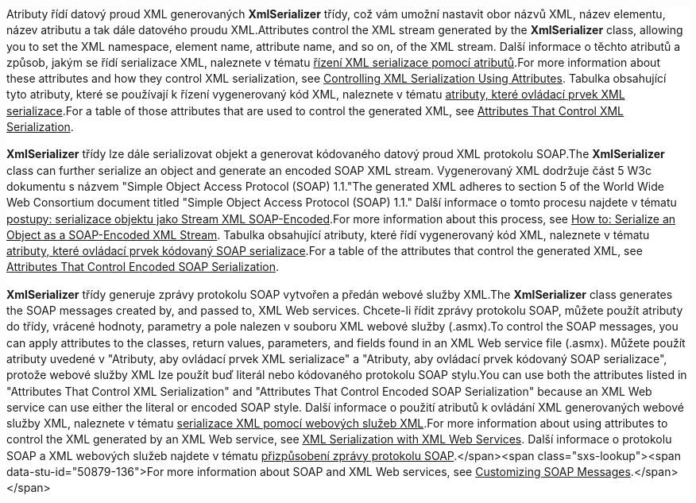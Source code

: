  <span data-ttu-id="50879-125">Atributy řídí datový proud XML generovaných **XmlSerializer** třídy, což vám umožní nastavit obor názvů XML, název elementu, název atributu a tak dále datového proudu XML.</span><span class="sxs-lookup"><span data-stu-id="50879-125">Attributes control the XML stream generated by the **XmlSerializer** class, allowing you to set the XML namespace, element name, attribute name, and so on, of the XML stream.</span></span> <span data-ttu-id="50879-126">Další informace o těchto atributů a způsob, jakým se řídí serializace XML, naleznete v tématu [řízení XML serializace pomocí atributů](controlling-xml-serialization-using-attributes.md).</span><span class="sxs-lookup"><span data-stu-id="50879-126">For more information about these attributes and how they control XML serialization, see [Controlling XML Serialization Using Attributes](controlling-xml-serialization-using-attributes.md).</span></span> <span data-ttu-id="50879-127">Tabulka obsahující tyto atributy, které se používají k řízení vygenerovaný kód XML, naleznete v tématu [atributy, které ovládací prvek XML serializace](attributes-that-control-xml-serialization.md).</span><span class="sxs-lookup"><span data-stu-id="50879-127">For a table of those attributes that are used to control the generated XML, see [Attributes That Control XML Serialization](attributes-that-control-xml-serialization.md).</span></span>

 <span data-ttu-id="50879-128">**XmlSerializer** třídy lze dále serializovat objekt a generovat kódovaného datový proud XML protokolu SOAP.</span><span class="sxs-lookup"><span data-stu-id="50879-128">The **XmlSerializer** class can further serialize an object and generate an encoded SOAP XML stream.</span></span> <span data-ttu-id="50879-129">Vygenerovaný XML dodržuje část 5 W3c dokumentu s názvem "Simple Object Access Protocol (SOAP) 1.1."</span><span class="sxs-lookup"><span data-stu-id="50879-129">The generated XML adheres to section 5 of the World Wide Web Consortium document titled "Simple Object Access Protocol (SOAP) 1.1."</span></span> <span data-ttu-id="50879-130">Další informace o tomto procesu najdete v tématu [postupy: serializace objektu jako Stream XML SOAP-Encoded](how-to-serialize-an-object-as-a-soap-encoded-xml-stream.md).</span><span class="sxs-lookup"><span data-stu-id="50879-130">For more information about this process, see [How to: Serialize an Object as a SOAP-Encoded XML Stream](how-to-serialize-an-object-as-a-soap-encoded-xml-stream.md).</span></span> <span data-ttu-id="50879-131">Tabulka obsahující atributy, které řídí vygenerovaný kód XML, naleznete v tématu [atributy, které ovládací prvek kódovaný SOAP serializace](attributes-that-control-encoded-soap-serialization.md).</span><span class="sxs-lookup"><span data-stu-id="50879-131">For a table of the attributes that control the generated XML, see [Attributes That Control Encoded SOAP Serialization](attributes-that-control-encoded-soap-serialization.md).</span></span>

 <span data-ttu-id="50879-132">**XmlSerializer** třídy generuje zprávy protokolu SOAP vytvořen a předán webové služby XML.</span><span class="sxs-lookup"><span data-stu-id="50879-132">The **XmlSerializer** class generates the SOAP messages created by, and passed to, XML Web services.</span></span> <span data-ttu-id="50879-133">Chcete-li řídit zprávy protokolu SOAP, můžete použít atributy do třídy, vrácené hodnoty, parametry a pole nalezen v souboru XML webové služby (.asmx).</span><span class="sxs-lookup"><span data-stu-id="50879-133">To control the SOAP messages, you can apply attributes to the classes, return values, parameters, and fields found in an XML Web service file (.asmx).</span></span> <span data-ttu-id="50879-134">Můžete použít atributy uvedené v "Atributy, aby ovládací prvek XML serializace" a "Atributy, aby ovládací prvek kódovaný SOAP serializace", protože webové služby XML lze použít buď literál nebo kódovaného protokolu SOAP stylu.</span><span class="sxs-lookup"><span data-stu-id="50879-134">You can use both the attributes listed in "Attributes That Control XML Serialization" and "Attributes That Control Encoded SOAP Serialization" because an XML Web service can use either the literal or encoded SOAP style.</span></span> <span data-ttu-id="50879-135">Další informace o použití atributů k ovládání XML generovaných webové služby XML, naleznete v tématu [serializace XML pomocí webových služeb XML](xml-serialization-with-xml-web-services.md).</span><span class="sxs-lookup"><span data-stu-id="50879-135">For more information about using attributes to control the XML generated by an XML Web service, see [XML Serialization with XML Web Services](xml-serialization-with-xml-web-services.md).</span></span> <span data-ttu-id="50879-136">Další informace o protokolu SOAP a XML webových služeb najdete v tématu [přizpůsobení zprávy protokolu SOAP](https://msdn.microsoft.com/en-us/subscriptions/index/dkwy2d72\(v=vs.71\).aspx).</span><span class="sxs-lookup"><span data-stu-id="50879-136">For more information about SOAP and XML Web services, see [Customizing SOAP Messages](https://msdn.microsoft.com/en-us/subscriptions/index/dkwy2d72\(v=vs.71\).aspx).</span></span>
